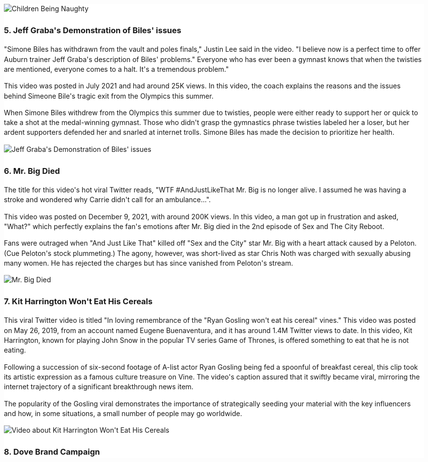 ![Children Being Naughty](https://images.wondershare.com/filmora/article-images/2022/02/twitter-video-hot-4.png)

### 5\. **Jeff Graba's Demonstration of Biles' issues**

"Simone Biles has withdrawn from the vault and poles finals," Justin Lee said in the video. "I believe now is a perfect time to offer Auburn trainer Jeff Graba's description of Biles' problems." Everyone who has ever been a gymnast knows that when the twisties are mentioned, everyone comes to a halt. It's a tremendous problem."

This video was posted in July 2021 and had around 25K views. In this video, the coach explains the reasons and the issues behind Simeone Bile's tragic exit from the Olympics this summer.

When Simone Biles withdrew from the Olympics this summer due to twisties, people were either ready to support her or quick to take a shot at the medal-winning gymnast. Those who didn't grasp the gymnastics phrase twisties labeled her a loser, but her ardent supporters defended her and snarled at internet trolls. Simone Biles has made the decision to prioritize her health.

![Jeff Graba's Demonstration of Biles' issues](https://images.wondershare.com/filmora/article-images/2022/02/twitter-video-hot-5.png)

### 6\. **Mr. Big Died**

The title for this video's hot viral Twitter reads, "WTF #AndJustLikeThat Mr. Big is no longer alive. I assumed he was having a stroke and wondered why Carrie didn't call for an ambulance...".

This video was posted on December 9, 2021, with around 200K views. In this video, a man got up in frustration and asked, "What?" which perfectly explains the fan's emotions after Mr. Big died in the 2nd episode of Sex and The City Reboot.

Fans were outraged when "And Just Like That" killed off "Sex and the City" star Mr. Big with a heart attack caused by a Peloton. (Cue Peloton's stock plummeting.) The agony, however, was short-lived as star Chris Noth was charged with sexually abusing many women. He has rejected the charges but has since vanished from Peloton's stream.

![Mr. Big Died](https://images.wondershare.com/filmora/article-images/2022/02/twitter-video-hot-6.png)

### 7\. **Kit Harrington Won't Eat His Cereals**

This viral Twitter video is titled "In loving remembrance of the "Ryan Gosling won't eat his cereal" vines." This video was posted on May 26, 2019, from an account named Eugene Buenaventura, and it has around 1.4M Twitter views to date. In this video, Kit Harrington, known for playing John Snow in the popular TV series Game of Thrones, is offered something to eat that he is not eating.

Following a succession of six-second footage of A-list actor Ryan Gosling being fed a spoonful of breakfast cereal, this clip took its artistic expression as a famous culture treasure on Vine. The video's caption assured that it swiftly became viral, mirroring the internet trajectory of a significant breakthrough news item.

The popularity of the Gosling viral demonstrates the importance of strategically seeding your material with the key influencers and how, in some situations, a small number of people may go worldwide.

![Video about Kit Harrington Won't Eat His Cereals](https://images.wondershare.com/filmora/article-images/2022/02/twitter-video-hot-7.png)

### 8\. **Dove Brand Campaign**
